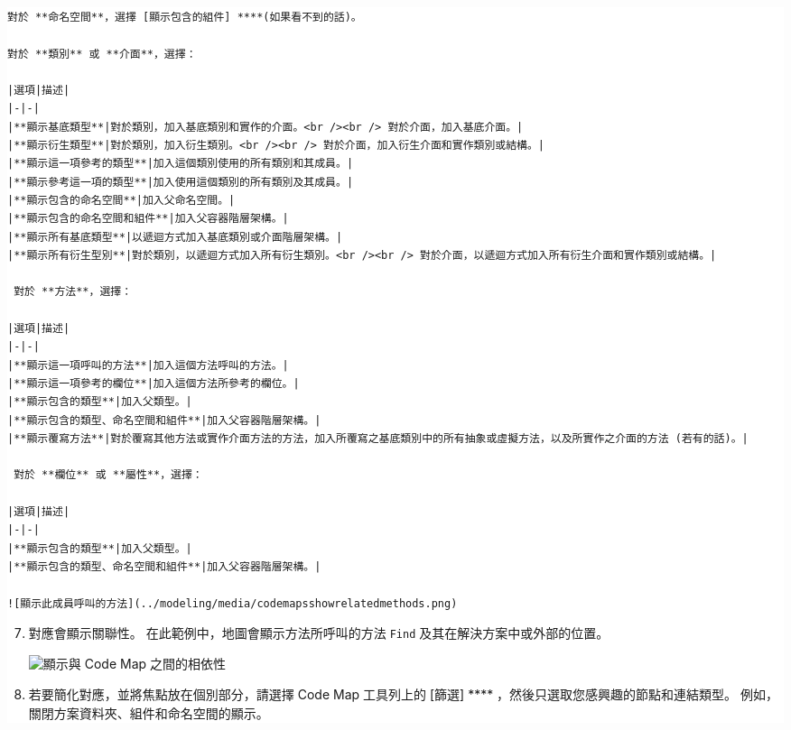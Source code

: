     對於 **命名空間**，選擇 [顯示包含的組件] ****(如果看不到的話)。

    對於 **類別** 或 **介面**，選擇：

    |選項|描述|
    |-|-|
    |**顯示基底類型**|對於類別，加入基底類別和實作的介面。<br /><br /> 對於介面，加入基底介面。|
    |**顯示衍生類型**|對於類別，加入衍生類別。<br /><br /> 對於介面，加入衍生介面和實作類別或結構。|
    |**顯示這一項參考的類型**|加入這個類別使用的所有類別和其成員。|
    |**顯示參考這一項的類型**|加入使用這個類別的所有類別及其成員。|
    |**顯示包含的命名空間**|加入父命名空間。|
    |**顯示包含的命名空間和組件**|加入父容器階層架構。|
    |**顯示所有基底類型**|以遞迴方式加入基底類別或介面階層架構。|
    |**顯示所有衍生型別**|對於類別，以遞迴方式加入所有衍生類別。<br /><br /> 對於介面，以遞迴方式加入所有衍生介面和實作類別或結構。|

     對於 **方法**，選擇：

    |選項|描述|
    |-|-|
    |**顯示這一項呼叫的方法**|加入這個方法呼叫的方法。|
    |**顯示這一項參考的欄位**|加入這個方法所參考的欄位。|
    |**顯示包含的類型**|加入父類型。|
    |**顯示包含的類型、命名空間和組件**|加入父容器階層架構。|
    |**顯示覆寫方法**|對於覆寫其他方法或實作介面方法的方法，加入所覆寫之基底類別中的所有抽象或虛擬方法，以及所實作之介面的方法 (若有的話)。|

     對於 **欄位** 或 **屬性**，選擇：

    |選項|描述|
    |-|-|
    |**顯示包含的類型**|加入父類型。|
    |**顯示包含的類型、命名空間和組件**|加入父容器階層架構。|

    ![顯示此成員呼叫的方法](../modeling/media/codemapsshowrelatedmethods.png)

7. 對應會顯示關聯性。 在此範例中，地圖會顯示方法所呼叫的方法 `Find` 及其在解決方案中或外部的位置。

   ![顯示與 Code Map 之間的相依性](../modeling/media/codemapsspecificdependenciesintro.png)

8. 若要簡化對應，並將焦點放在個別部分，請選擇 Code Map 工具列上的 [篩選] **** ，然後只選取您感興趣的節點和連結類型。 例如，關閉方案資料夾、組件和命名空間的顯示。
